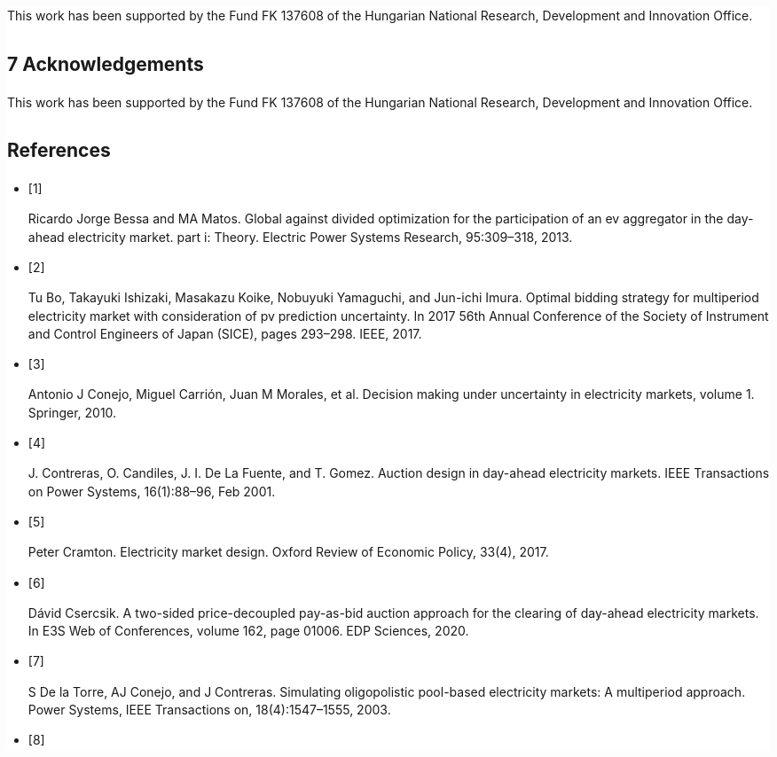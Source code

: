 This work has been supported by the Fund FK 137608 of the Hungarian National Research, Development and Innovation Office.

## 7 Acknowledgements

This work has been supported by the Fund FK 137608 of the Hungarian National Research, Development and Innovation Office.

## References

* [1]

  Ricardo Jorge Bessa and MA Matos.
  Global against divided optimization for the participation of an ev
  aggregator in the day-ahead electricity market. part i: Theory.
  Electric Power Systems Research, 95:309–318, 2013.
* [2]

  Tu Bo, Takayuki Ishizaki, Masakazu Koike, Nobuyuki Yamaguchi, and Jun-ichi
  Imura.
  Optimal bidding strategy for multiperiod electricity market with
  consideration of pv prediction uncertainty.
  In 2017 56th Annual Conference of the Society of Instrument and
  Control Engineers of Japan (SICE), pages 293–298. IEEE, 2017.
* [3]

  Antonio J Conejo, Miguel Carrión, Juan M Morales, et al.
  Decision making under uncertainty in electricity markets,
  volume 1.
  Springer, 2010.
* [4]

  J. Contreras, O. Candiles, J. I. De La Fuente, and T. Gomez.
  Auction design in day-ahead electricity markets.
  IEEE Transactions on Power Systems, 16(1):88–96, Feb 2001.
* [5]

  Peter Cramton.
  Electricity market design.
  Oxford Review of Economic Policy, 33(4), 2017.
* [6]

  Dávid Csercsik.
  A two-sided price-decoupled pay-as-bid auction approach for the
  clearing of day-ahead electricity markets.
  In E3S Web of Conferences, volume 162, page 01006. EDP
  Sciences, 2020.
* [7]

  S De la Torre, AJ Conejo, and J Contreras.
  Simulating oligopolistic pool-based electricity markets: A
  multiperiod approach.
  Power Systems, IEEE Transactions on, 18(4):1547–1555, 2003.
* [8]

